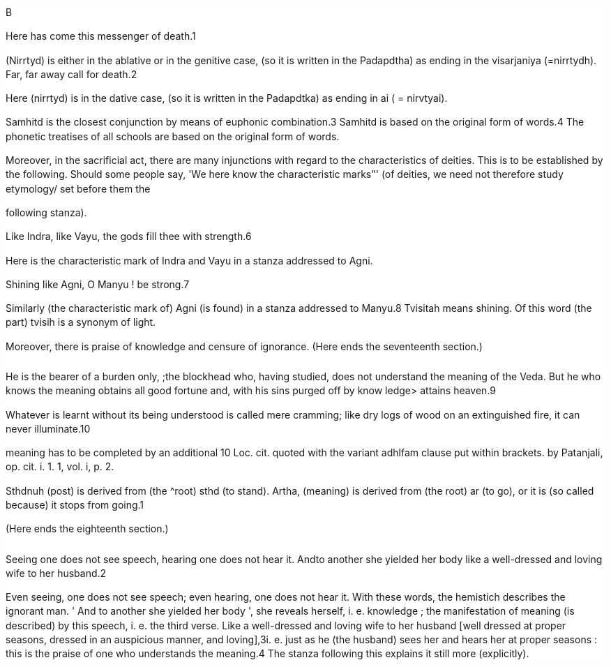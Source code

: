 [^1]: Durga's explanation of the example is

B

[^18]: IMPORTANCE OF ETYMOLOGY [1.17       

Here has come this messenger of death.1

(Nirrtyd) is either in the ablative or in the genitive case, (so it is written in the Padapdtha) as ending in the visarjaniya (=nirrtydh). Far, far away call for death.2

Here (nirrtyd) is in the dative case, (so it is written in the Padapdtka) as ending in ai ( = nirvtyai).

Samhitd is the closest conjunction by means of euphonic combination.3 Samhitd is based on the original form of words.4 The phonetic treatises of all schools are based on the original form of words.

Moreover, in the sacrificial act, there are many injunctions with regard to the characteristics of deities. This is to be established by the following. Should some people say, 'We here know the characteristic marks"' (of deities, we need not therefore study etymology/ set before them the

following stanza).

Like Indra, like Vayu, the gods fill thee with strength.6

Here is the characteristic mark of Indra and Vayu in a stanza addressed to Agni.

Shining like Agni, O Manyu ! be strong.7

Similarly (the characteristic mark of) Agni (is found) in a stanza addressed to Manyu.8 Tvisitah means shining. Of this word (the part) tvisih is a synonym of light.

Moreover, there is praise of knowledge and censure of ignorance. (Here ends the seventeenth section.)
### 

He is the bearer of a burden only, ;the blockhead who, having studied, does not understand the meaning of the Veda. But he who knows the meaning obtains all good fortune and, with his sins purged off by know ledge> attains heaven.9

Whatever is learnt without its being understood is called mere cramming; like dry logs of wood on an extinguished fire, it can never illuminate.10

[^1]: x. 165. 1 ; AV. 6. 27. 1. vi. 4. 7 ; VS. 83. 13.

[^2]: x. 164. 1 ; AV. 20. 96. 23. 7 x. 84. 2 ; AV. 4. 31. 2.

[^8]: Quoted by Panini, op. cit. i. 4. 109 ; cf.* The meaning is that etymology helps to Patafijali, op. cit. i. 4. 4, vol. i, p. 354. discover the principal deity to whom a stanza * Identical with RP. ii. 1. 105, except that is addressed. This cannot be found out by the order of words is reversed. the knowledge of the characteristic mark 5 The sentence is incomplete, abrupt, and only as in the cases adduced by Yaska. obscure, very unlike the style of Yaska. The ' Samhitopanisad B. 3.

meaning has to be completed by an additional 10 Loc. cit. quoted with the variant adhlfam clause put within brackets. by Patanjali, op. cit. i. 1. 1, vol. i, p. 2.

[^1]:. 20] PRAISE OF KNOWLEDGE 19       

Sthdnuh (post) is derived from (the ^root) sthd (to stand). Artha, (meaning) is derived from (the root) ar (to go), or it is (so called because) it stops from going.1

(Here ends the eighteenth section.)
### 

Seeing one does not see speech, hearing one does not hear it. Andto another she yielded her body like a well-dressed and loving wife to her husband.2

Even seeing, one does not see speech; even hearing, one does not hear it. With these words, the hemistich describes the ignorant man. ' And to another she yielded her body ', she reveals herself, i. e. knowledge ; the manifestation of meaning (is described) by this speech, i. e. the third verse. Like a well-dressed and loving wife to her husband [well dressed at proper seasons, dressed in an auspicious manner, and loving],3i. e. just as he (the husband) sees her and hears her at proper seasons : this is the praise of one who understands the meaning.4 The stanza following this explains it still more (explicitly).


[^1]: Cf. Muir, Sanskrit Texts, vol. ii, p. 165. part V, p. 7.
[^2]: Durga explains ni-gamdh as : nis-cayend- 5 i. e. Preceptors. Durga. dhikam vu ni-gudhurtha ete parijndthah santo Identical with Brh.D.ii. 121, see Professor mantrdrthdn yamayanti jndpayanti. Macdonell, Brhaddevatd, vol. ii, p. 65; cf.
[^3]: Both adopted the variant samdhatya on Kautilya, Arthaiidstra, loc. cit. ; RP. xii. 5, the principle, lectio difficilior potiot est, but this 701, 707 ; VP. viii. 54 ; the commentator on reading is not supported by the evidence of AP., J.A.Q.S., vol. vii, p. 591 ; PM. ii. 1. 1 ; MSS., and, later on, WHS admitted to be un- Patanjali, MaMbMtya i. 8. 1, Kielhorn's justified by Roth himself ; see Erlciutervngen, edition, vol. i, pp. 254, 256; Aristotle, i. 1, p. 4. Poetics, 20, 1456b 10, Bywater's edition,
[^4]: Cf. RP. xii. 5. 699 ; VP. viii. 52 ; AP. p. 58 ; Gune's trans. IA., vol. xlv, 158. i. 1 ; Kautilya, Arthasastra, ii. 10. 28, p. 72 ; 7 The same as note 6 except Brh. D. ; cf. PataBjali, Mahabltasya* * 1- !> Kielhorn's Jowett, Dialogues of Plato, vol. i, pp. 868-9 : edition, p. 8 ; Dionysius of Halicarnassus on ' Name is not a musical or pictorial imitation Literary Composition, ch. ii, Roberts's edition, . . . but it is expression of the essence of each p. 71; Aristotle, Poetics, '20, 1456b1, By- thing in letters and syllables.' water's edition, p. 57; Wackernagel, Altin- 8 Cf. Professor Macdonell, Brhaddtvata, di9chcGrammfttik,vol.i,p.lTLvni',cf.Sils<>Dharma vol. ii, p. 10; cf. Durga's Comm. Cf. PM. Samgrahah, xxxv, Anecdota Oxoniensia, vol. i, ii. 1. 3-4.
[^6]: MODIFICATIONS OF BECOMING [1. i
[^1]: Cf. Patafijali, Mahabluisya : sarvandma ca 6 Cf. Durga'sComm. ; Jowett, Dialogic* of sdmdnyavaci: 'And the pronoun is the general Plafo, vol. i, p. 368.
[^4]: Cf. Gune, I. A., /oc. cit. be interpreted as denoting the former only Cf. Gune, I. A , loc. cit. and not the latter.1. 4] PREPOSITIONS 7       
[^1]: Cf. RP. xii. 5. 707 ; upasargo vis'esa-krt : in RP. and VP. is identical with that of the * The preposition is the specializer (of mean- Nirukta, but enumerated in a different order ing)' ; VP. viii. 54-5 ; AP. iv. 8 ; see Whitney, it is also identical with the list in the gana J.A.O.S., vol. vii, p. 515 ; Panini, Astddhyuyl pdtJw,, if the double forms of nih and dtih are i. 4. 58 : pradaya(fy upasargdh kriya-yoge ; not taken into consideration ; cf. also AP. Patanjaii, op. cit. I 3. 1, vol. i, p. 256 : 'A i. 15 ; the list is incomplete and only half of preposition is the distinguishing mark of an that giyen in RP., VP., N., and Pa ; pro- action' ; cf. also ii. 1. 1, vol. i, p. 365. positions are explained by Panini, op. cit.
[^3]: Cf. Panini. op. cit. i. 4. 89. 8 of> Brh p iig 89> professor Macdonell's 4 Op. cit. i. 4. 91. edition, vol. i, p. 19.
[^5]: Cf. RP. xii. 6. 702-3 ; VP. vi. 24 ; Op. cit. ii. 91.
[^1]: x. 86. 1 ; N. 18. 4.7 The sentence is omitted by Durga. * The passage beginning from,* Of them * vi. 24. 3.
[^6]: The passage beginning,' From what root " x. 10. 11.
[^1]: TS. i. 7. 7. 2. see also the different vendon* of th* story, 2 Cf. Muir's translation of the sentence, Sieg, Sagenstoffe des fgv^da, pp. 108-20. Sanskrit Texts, vol. ii, p. 161 : 'The particle i. 70. 1. "nunam" is used in the bluitd to signify5 Durga paraphrases no by om<MM"'^>ctm uncertainty ; in the Veda, too, it has that He is wrong, for no is accented and could signification, and is also a mere expletive.' not therefore mean ' for us', i.e. it is not 3 Cf. the story related in Brh. D. iv. 46-51 ; - nos, but a compound of the negative Professor Macdonell's ed , vol. ii, pp. 138-9; particle na + u. Cf. N. 1. 7.
[^10]: NUNAM [1. 6 other word adbhutam (' wonderful ') = abhutam, i. e. something which, as it were, is unprecedented. 'The mind of another is apt to waver', i.e. fickle. Another,1 a person not to be introduced (to good people). Cittam (mind) is derived from (the root) cit (to know),' Lo ! the expected is lost ', [even the assigned thing is lost],2 assigned, i. e. a thing intended (for offering). Moreover, it (nunam) is used as an expletive.       
[^1]: Explained by Durga as an offspring of became the southern quarter. The expression, u low-class man who lives in various ways,' natural to the hand ', is to be understood or who is not to be brought to the assembly as being pointed out by the right hand of the good. while cne faces the eastern direction.
[^2]: The passage within square brackets is 6 The sentence is omitted by Durga. omitted by the MSS. of the shorter recension 7 Durga paraphrases Vlrayati by niina- and Durga. prakdram mdrayati, i.e. ; he kills in various 3ii. 11.21. ways'. He seems to take mr as a non 4 Cf. Patanjali, op. cit. vi. 1. 1, vol. iii, p. 16. compound root, and is supported in this 5 This is tantamount to the statement that interpretation by DhMujtatha, xxxv. 49, where the word daksind also means the southern rir is enumerated as a verb of the tenth class, quarter '. Durga remarks : pranmxkkasya But Yaska appears to take it as a compound prajapater ya'o daksino hasto babhiiva ad daksind of vi + lr (to disperse), for he distinguishes it digabhacat, i.e. the quarter to the right hand from the denominative verb, cf. his third of Prajapati, while he stood facing the east, derivation.
[^1]: Cf. Professor Mncdouell. A Vedic Grammar 4 x. 72. 11.
[^12]: TVA [1. 8
[^6]: Durgu derives </.<,oni in two ways: (1) of January to the middle of March. from Vfl* to throw), i.e. food is thrown in n The. quotation is untraced.
[^1]: The former two, i.e. a carpenter and an 2 Cf. Patanjali, op. cit. i. 1. 9, vol. i, pp. ascetic, are examples of cases where people 176-6. See Introduction, Yaska's contribu- who perform the same action get a common tions to Etymology, Philology, and Semantics; name; the latter two are examples of cases sects. 12-14 are translated rather freely by where they do not get a common name, as Max Miiller, History of Ancient .Snna/irft Lfara- enlivener means the juice of sugar-cane, and ture, 2nd ed., pp. 164-8. earth-born moans the planet Mars.
[^1]: Durga takes artfia in the sense of wealth, bearing a load of sandal-wood, who perceives and explains the two derivations as (1) its weight but not its fragrance, wealth is approached by greedy people, (2)8 x. 71. 4 ; cf. N. 1. 8.
[^20]: COMPILATION OF THE NIGHANTU [1. ao       
[^1]: 'Cf. Muir, op. cit. vol. ii, p. 165 ; vol. Hi,6 According to Durga, a mountain Las p. 118. joints in the form of stone slabs, and a period 2 Cf. Brh. D. i, 18. has joints in the form of time with its various 3i. 27. 1 ; SV. 1. 17 ; 2. 984. divisions. Cf. Muir, op. cit. vol. iv, p. 69. 4i. 164. 2 ; x. 182. 2.
[^1]: Cf. Jowett, Dialogues of Plato (3rd ed.),
[^2]: Cf. Patanjali, op. cit. vi. 1. 1, vol. iii,p. 17. 3 Durga derives rajjufy from ^srj, but it is
[^4]: Durga derives sticata from */kas,' to
[^22]: PRINCIPLES OF ETYMOLOGY [2. i (' sand '), tarku ( */krt,' a knife '). Further, there is change in the final part
[^1]: For the detailed examination of tide is unjustified; see Sanskrit Texts, vol. ii, section, see Introduction, Yaska's Contribu- p. 856.
[^24]: PRINCIPLES OF ETYMOLOGY [2.3
[^1]: Of. AA. iii. 2. 6. from Samhitopanitad B. 3, Burnell's ed., pp. 8 Cf. Manu, ii. 114 ; Vasistha, ii.8 ; Visnu, 29-32.
[^1]: x.^94. 9. 8 This shows that Yaska was acquainted2 vi. 47. 26 j AV. 6. 125. 1 ; cf. N. 9. 12. with the non-self-luminous character of the8 vi. 75. 11; VS. 29. 48; cf. N. 9. 12. moon.
[^4]: x. 27. 22. 9 VS. 18. 40 ; &B. ix. 4. 1. 9. Durga ex 5 The passage within square bi-ackets is plains susumna as' one who gladdens all omitted by the MSS. of the shorter recension beings '.
[^26]: NIRRT1H [2. 7 We desire to go to those regions of you two, where are nimble and many-horned rays. There, indeed, shines forth brightly that highest^step of the wide-striding Visnu.1 We long to go to those regions of you two, where are rays [many horned], having a large number of horns.2 The word bhuri is a synonym of ' many'; (so called) because it produces much. &rhga (horn) is derived from (the root) &ri (to rest, on), or from ? (to slay), or from sam (to destroy) ; or (it is so called because) it grows up to protect, or it comes out of the head. Ayasah means nimble. There shines forth Brightly the highest step, i. e. the loftiest step, of the wide-striding, i. e. of the great paced, Visnu. Pddah (foot) is derived from (the root) pud (to go) ; when it is placed down., (the same word in the neuter gender) means a footstep. The word (also signifies) a quarter of division from the analogy of a quadruped ; and other quarters from the analogy of the pdda of division. In like manner, doubts are entertained with regard to other nouns as well ; (the rule is that) tlie^ aliould be explained according to their mean ing : if their meanings are uniform, their etymologies are uniform ; if their meanings are multiform, their etymologies are multiform." With these words, the twenty-one synonyms of earth are dealt with. With reference to them, nirrtik (earth) is (so called) from giving enjoyment ; the other word (nirrtih), which signifies calamity, is derived from (the root) r (to befall) ; the latter is confused with the former ; their difference (should be noted). The following stanza is addressed to her.
[^8]: aka-puni is explained by Durga as a " * e- In the form of ornaments, being gatherer of herbs. extended in the form of beautiful bracelets, 4i. e. Male and female, or the atmospheric necklaces, Ac. Durga.
[^28]: DEVAPI AND J&ANTANU [2. 10       
[^1]: i.e. In the form of coins. Durga remarks : bharata and many Puranas ; see Muir, op. tit. tena hi vyavahdrah kriyate ; this shows that there vol. i, pp. 271-8.
[^1]: Cf. Manu, ix. 138 ; Visnu, xv. 44.
[^2]: Cf. the Ramayana, i. 8. 8-7, quoted by
[^8]: TA. ii. 9 ; see Gune, Bkandarkar Conim.
[^8]: Aufrecht proposes the variant a-suMa
[^4]: x. 98. 7.
[^6]: Cf. Brh. D/viii. 6. 6 See N. 12. 8-22.
[^7]: The word dditya is derived from the same
[^9]: x. 88. 11 : cf. N. 7. 29.
[^30]: SYNONYMS OF THE SUN AND SKY [2. 13       
[^1]: Of. Roth, toe. cit. 4 Durga explains ninycan as the outlet in the 2i. 32. 10. cloud through which the waters flow down. 3 According to Dnrga, these waters are in Both translates Vrtrasya ninyam as ' von Vrtra
[^32]: VRTRA [2. 17 He slew Vrtra, and reopened that outlet of water which had been closed.1
[^1]: i. 82. 11. 4 Durga paraphrases bUaWby nirgcKnadva 2 Durga explains the compound as a tat- ram, i. e. an outlet.
[^1]: Durga remarks that the sun is too hot, by her calf: this is companionship. As the the moon is too cool, but the dawn is neither calf drinks milk from the udder of the cow, cold nor hot, hence it is the best of all other so the sun draws up the dew, which is pur lights. ticularly associated with dawn, hence the
[^2]: The text seems to be corrupt : it should sun is called her calf. Durga. read dawn ' instead of ' night ' ; the present6 The first hemistich describes the points reading makes the sentence meaningless. of contrast, i.e. the one is white, the other There is a confusion in the sequence of birth. black, one comes, the other leaves ; the second
[^8]: Cf. 2. 8. hemistich, the points of resemblance. 4i. 118. 2 ; SV. 2. 1100. 7 The sun is the common tie. Durga. 8 The dawn is represented as being followed 8 The night is called bright also, on account by the sun. She is compared to a cow followed of the multitude of shining stars.
[^34]: SYNONYMS OF CLOUD [2. 21
[^1]: vi. 9. 1 ; AB. v. 15. 5. of their importance ; for had there been no a Durga paraphrases rajasl by ranjakt, i.e. clouds, the entire universe would have dyers ; and remarks that the day colours the perished for want of rain, world with light, night with darkness. ' Roth translates krntatram as ' seed ' or 8 The word upara (cloud) is derived from * seedland ' ; see op. ciV., p. 22. upa ^ram (to cease to move). Yaska's explana 7 According to Durga, the wcrd upara here tion, 'the clouds cease to move ', is obscure, denotes water. Originally it means < cloud ', and is passed over by Durga. then ' the water of the cloud ', and lastly 4 x. 27. 23. water in general '. He cites an analogous 5 According to Durga, this refers to the case of the extension of meaning :' crying creation of clouds, i.e. Prajapati, while mounds of earth', i.e. mounds of earth here creating gods, created clouds first on account signify people seated on them.
[^1]: Cf. Brh.D. ii. 135. earth.
[^2]: vi. 61.2; TB. ii. 8. 2. 8. < The story is found in AB. viii. 18-18, 3 Durga also interprets the stanza as Visnu Purana, &c. See Muir, op. cit., vol i, addressed to SarasvatI, the deity ; Sarasvatl pp. 387-64 ; cf. Brh.D. iv. 105-6, see Professor is the atmospheric speech, the peaks of moun Macdonell's edition, vol. ii, pp. 154-5 ; Sayana tains are the tops of clouds shattered by gives an amplified version in his commentary her strong waves, i.e. mighty thunders. She on iii. 33. 1.
[^86]: VISVAMITRA AND RIVERS [2. 24
[^1]: According to Durga, it means a person waters', and takes avanaih to mean 'prayers*, who walks so quickly that others cannot i. e. stop (your course) at our prayers, keep pace with him. s Durga remarks that an instant is called * i.e. Seivants or robbers. Durga. injured time', because it is so short. 8iii. 33. 5, Cf. Roth, op. cit., p. 23.
[^4]: Durga paraphases evaih by udakaifyy.' with 7iii. 83. 6.2. *81 SYNONYMS OF HORSE 57      
[^38]: SYNONYMS OF FLAME [2. 38       
[^1]: According to Durga, synonyms of action xviii. 9-14 ; Ap. Dh. ii. 13. 6-7 ; Vasistha, follow those of flame, because it is in the xvii. 6-9, 63-4.
[^1]: vii. 4. 8. Both the son and the daughter continue the 2 Durga offers two interpretations, (1) I.e. line, so both are offspring, and should have a child begotten on one's own wife from the equal rights to inheritance. Durga. seed of another man ; (2) a child begotten on 4 The translation of the 1st and 3rd pdda a woman other than one's own wife. An is approximate only,
[^8]: Offspring has been explained as that always demanding something or other. Durga. which spreads farther than the progenitor. 8 Cf. Manu, ir. 188, 186, 189.
[^40]: INHERITANCE [3. 4       
[^1]: Not the daughters/ say some (of the lawgivers). It is known : there fore the man has the right to inheritance, but not the woman. And also : therefore they abandon a woman as soon as she is born, but not the man.4 Women are given away, sold, and abandoned, but not the man. ' The man also/ retort others,' as is seen in the case of Sunahs^pa/ According to another view, this refers to a maiden who has no brother.
[^1]: Durga remarks that an identical garblta B The passage within square brackets is dVlna ceremony is performed, and the same omitted by the MSS. of the shorter recension Vedic texts are recited, both for a son and and Durga. As Yaska himself does not a daughter. The process of birth is the same explain the first hemistich, it is clear that he in both cases, so there is no difference between quoted the second hemistich only. Hence, them. according to the evidence of Yaska himself,
[^8]: SB. xiv. 9. 4. 8 ; Brh.U. vi. 4. 8 ; SV.B. the shorter recension has a better claim to i. 6. 17 ; Baudhayana, ii. 2. 14. represent the archetype. 8 The gloka is not found in the extant code 6 AV. 1. 17. 1.
[^4]: MS. iv. 6. 4; iv. 7. 9; cf. also TS. vi. 6. Cf. Roth, op. ctt, p. 25. 8.2; vi. 5. 10.3.